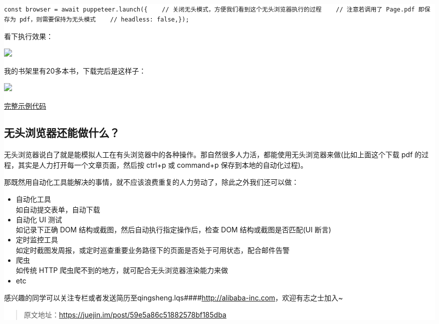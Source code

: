     const browser = await puppeteer.launch({    // 关闭无头模式，方便我们看到这个无头浏览器执行的过程    // 注意若调用了 Page.pdf 即保存为 pdf，则需要保持为无头模式    // headless: false,});

</div>

看下执行效果：

![](https://pic3.zhimg.com/v2-c186819eeb6ce0f160c0306cd080fb4d_b.jpg)

我的书架里有20多本书，下载完后是这样子：

![](https://pic1.zhimg.com/v2-633a4b56e5cfeb1c107a6dac064b92c6_b.jpg)

[完整示例代码](https:https://github.com/laispace/puppeteer-explore/blob/master/demo/download-ituring-books.js)

## 无头浏览器还能做什么？

无头浏览器说白了就是能模拟人工在有头浏览器中的各种操作。那自然很多人力活，都能使用无头浏览器来做(比如上面这个下载 pdf 的过程，其实是人力打开每一个文章页面，然后按 ctrl+p 或 command+p 保存到本地的自动化过程)。

那既然用自动化工具能解决的事情，就不应该浪费重复的人力劳动了，除此之外我们还可以做：

*   自动化工具  
    如自动提交表单，自动下载
*   自动化 UI 测试  
    如记录下正确 DOM 结构或截图，然后自动执行指定操作后，检查 DOM 结构或截图是否匹配(UI 断言)
*   定时监控工具  
    如定时截图发周报，或定时巡查重要业务路径下的页面是否处于可用状态，配合邮件告警
*   爬虫  
    如传统 HTTP 爬虫爬不到的地方，就可配合无头浏览器渲染能力来做
*   etc

感兴趣的同学可以关注专栏或者发送简历至qingsheng.lqs####[<span>http://</span><span>alibaba-inc.com</span><span></span>](https:http://alibaba-inc.com)，欢迎有志之士加入~

> 原文地址：[<span>https://</span><span>juejin.im/post/59e5a86c</span><span>51882578bf185dba</span><span></span>](https:https://juejin.im/post/59e5a86c51882578bf185dba)